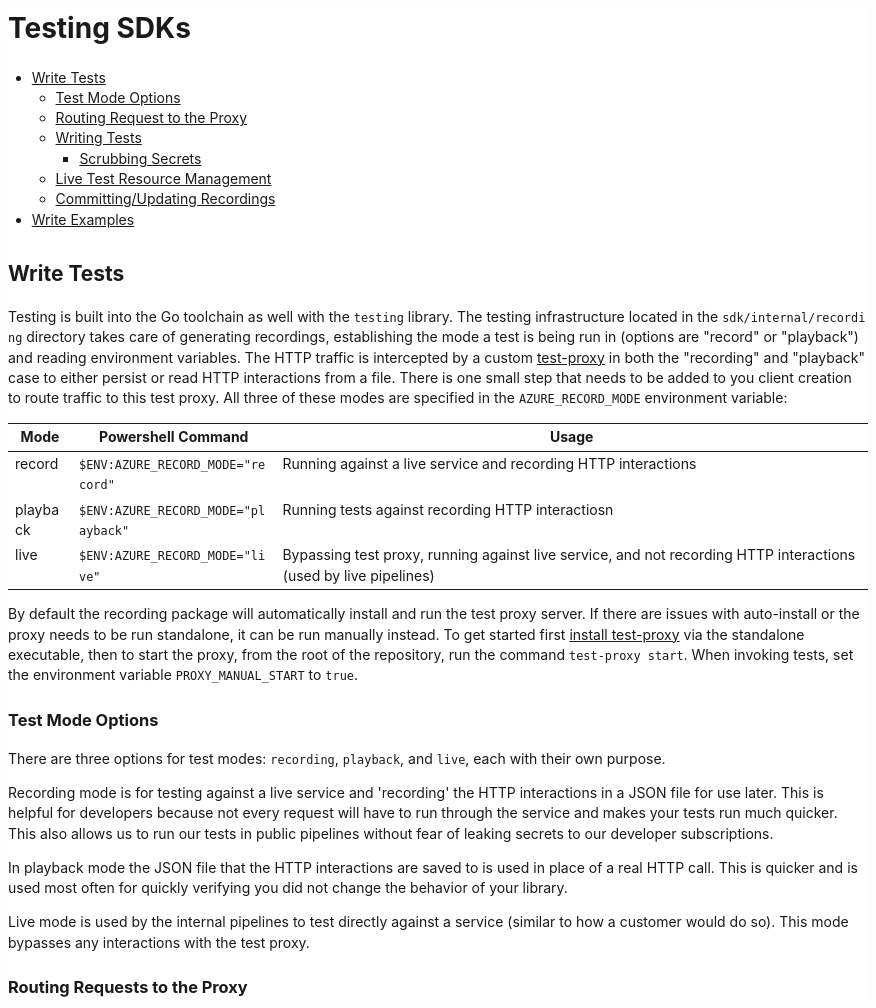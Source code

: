 # Testing SDKs

* [Write Tests](#write-tests)
    * [Test Mode Options](#test-mode-options)
    * [Routing Request to the Proxy](#routing-requests-to-the-proxy)
    * [Writing Tests](#writing-tests)
        * [Scrubbing Secrets](#scrubbing-secrets)
    * [Live Test Resource Management](#live-test-resource-management)
    * [Committing/Updating Recordings](#committingupdating-recordings)
* [Write Examples](#write-examples)

## Write Tests

Testing is built into the Go toolchain as well with the `testing` library. The testing infrastructure located in the `sdk/internal/recording` directory takes care of generating recordings, establishing the mode a test is being run in (options are "record" or "playback") and reading environment variables. The HTTP traffic is intercepted by a custom [test-proxy][test_proxy_docs] in both the "recording" and "playback" case to either persist or read HTTP interactions from a file. There is one small step that needs to be added to you client creation to route traffic to this test proxy. All three of these modes are specified in the `AZURE_RECORD_MODE` environment variable:

| Mode | Powershell Command | Usage |
| ---- | ------------------ | ----- |
| record | `$ENV:AZURE_RECORD_MODE="record"` | Running against a live service and recording HTTP interactions |
| playback | `$ENV:AZURE_RECORD_MODE="playback"` | Running tests against recording HTTP interactiosn |
| live | `$ENV:AZURE_RECORD_MODE="live"` | Bypassing test proxy, running against live service, and not recording HTTP interactions (used by live pipelines) |

By default the recording package will automatically install and run the test proxy server. If there are issues with auto-install or the proxy needs to be run standalone, it can be run manually instead. To get started first [install test-proxy][test_proxy_install] via the standalone executable, then to start the proxy, from the root of the repository, run the command `test-proxy start`. When invoking tests, set the environment variable `PROXY_MANUAL_START` to `true`.

### Test Mode Options

There are three options for test modes: `recording`, `playback`, and `live`, each with their own purpose.

Recording mode is for testing against a live service and 'recording' the HTTP interactions in a JSON file for use later. This is helpful for developers because not every request will have to run through the service and makes your tests run much quicker. This also allows us to run our tests in public pipelines without fear of leaking secrets to our developer subscriptions.

In playback mode the JSON file that the HTTP interactions are saved to is used in place of a real HTTP call. This is quicker and is used most often for quickly verifying you did not change the behavior of your library.

Live mode is used by the internal pipelines to test directly against a service (similar to how a customer would do so). This mode bypasses any interactions with the test proxy.

### Routing Requests to the Proxy


[test_proxy_docs]: https://github.com/Azure/azure-sdk-tools/tree/main/tools/test-proxy
[test_proxy_install]: https://github.com/Azure/azure-sdk-tools/blob/main/tools/test-proxy/Azure.Sdk.Tools.TestProxy/README.md#installation
[testable_examples]: https://go.dev/blog/examples
[require_package]: https://pkg.go.dev/github.com/stretchr/testify/require
[test_resources]: https://github.com/Azure/azure-sdk-tools/tree/main/eng/common/TestResources